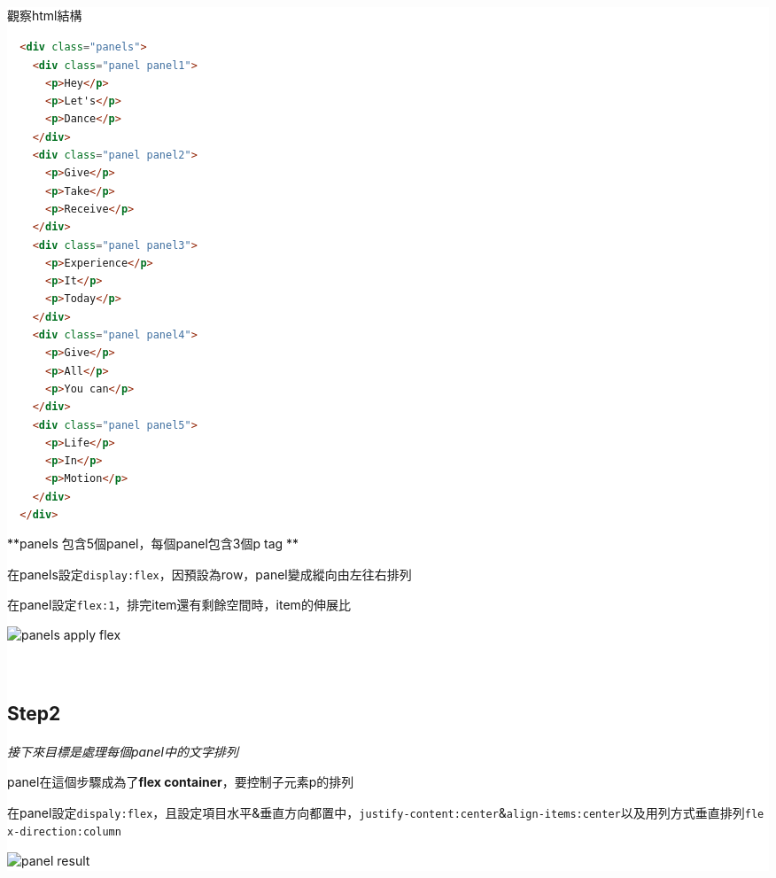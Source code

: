 觀察html結構

```html
  <div class="panels">
    <div class="panel panel1">
      <p>Hey</p>
      <p>Let's</p>
      <p>Dance</p>
    </div>
    <div class="panel panel2">
      <p>Give</p>
      <p>Take</p>
      <p>Receive</p>
    </div>
    <div class="panel panel3">
      <p>Experience</p>
      <p>It</p>
      <p>Today</p>
    </div>
    <div class="panel panel4">
      <p>Give</p>
      <p>All</p>
      <p>You can</p>
    </div>
    <div class="panel panel5">
      <p>Life</p>
      <p>In</p>
      <p>Motion</p>
    </div>
  </div>
```

**panels 包含5個panel，每個panel包含3個p tag **

在panels設定`display:flex`，因預設為row，panel變成縱向由左往右排列

在panel設定`flex:1`，排完item還有剩餘空間時，item的伸展比

![panels apply flex](https://imgur.com/EyWI9Ng.jpg)



<br>

## Step2

*接下來目標是處理每個panel中的文字排列*

panel在這個步驟成為了**flex container**，要控制子元素p的排列

在panel設定`dispaly:flex`，且設定項目水平&垂直方向都置中，`justify-content:center`&`align-items:center`以及用列方式垂直排列`flex-direction:column`

![panel result](https://imgur.com/YhO5uxo.jpg)
